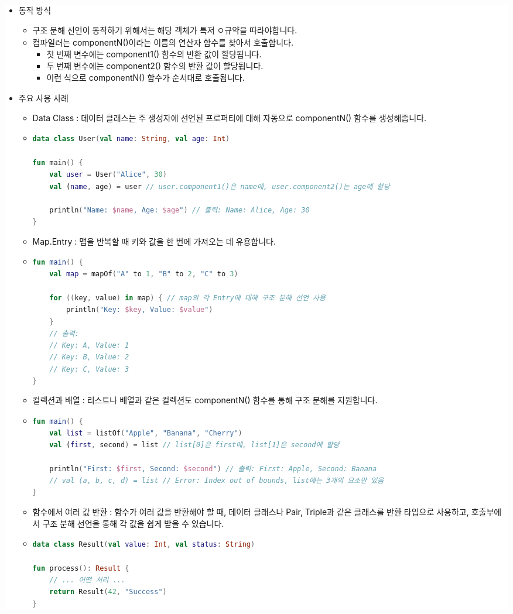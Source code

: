 - 동작 방식
  + 구조 분해 선언이 동작하기 위해서는 해당 객체가 특저 ㅇ규약을 따라야합니다.
  + 컴파일러는 componentN()이라는 이름의 연산자 함수를 찾아서 호출합니다.
    * 첫 번째 변수에는 component1() 함수의 반환 값이 할당됩니다.
    * 두 번째 변수에는 component2() 함수의 반환 값이 할당됩니다.
    * 이런 식으로 componentN() 함수가 순서대로 호출됩니다.

- 주요 사용 사례
  + Data Class : 데이터 클래스는 주 생성자에 선언된 프로퍼티에 대해 자동으로 componentN() 함수를 생성해줍니다.
  + ```kotlin
    data class User(val name: String, val age: Int)

    fun main() {
        val user = User("Alice", 30)
        val (name, age) = user // user.component1()은 name에, user.component2()는 age에 할당

        println("Name: $name, Age: $age") // 출력: Name: Alice, Age: 30
    }
    ```

  + Map.Entry : 맵을 반복할 때 키와 값을 한 번에 가져오는 데 유용합니다.
  + ```kotlin
    fun main() {
        val map = mapOf("A" to 1, "B" to 2, "C" to 3)

        for ((key, value) in map) { // map의 각 Entry에 대해 구조 분해 선언 사용
            println("Key: $key, Value: $value")
        }
        // 출력:
        // Key: A, Value: 1
        // Key: B, Value: 2
        // Key: C, Value: 3
    }
    ```

  + 컬렉션과 배열 : 리스트나 배열과 같은 컬렉션도 componentN() 함수를 통해 구조 분해를 지원합니다.
  + ```kotlin
    fun main() {
        val list = listOf("Apple", "Banana", "Cherry")
        val (first, second) = list // list[0]은 first에, list[1]은 second에 할당

        println("First: $first, Second: $second") // 출력: First: Apple, Second: Banana
        // val (a, b, c, d) = list // Error: Index out of bounds, list에는 3개의 요소만 있음
    }
    ```

  + 함수에서 여러 값 반환 : 함수가 여러 값을 반환해야 할 때, 데이터 클래스나 Pair, Triple과 같은 클래스를 반환 타입으로 사용하고, 호출부에서 구조 분해 선언을 통해 각 값을 쉽게 받을 수 있습니다.
  + ```kotlin
    data class Result(val value: Int, val status: String)

    fun process(): Result {
        // ... 어떤 처리 ...
        return Result(42, "Success")
    }
